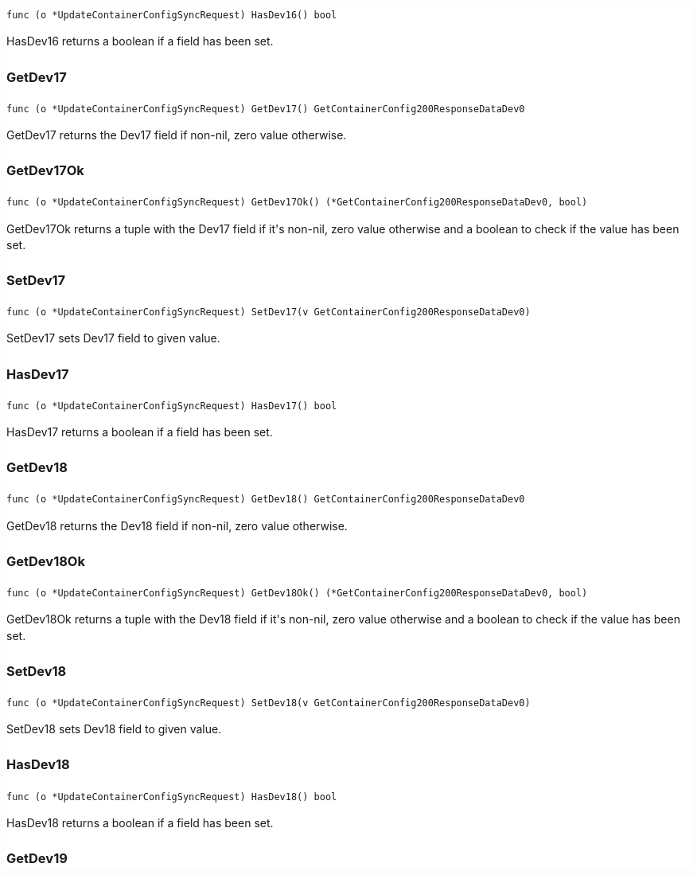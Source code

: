 `func (o *UpdateContainerConfigSyncRequest) HasDev16() bool`

HasDev16 returns a boolean if a field has been set.

### GetDev17

`func (o *UpdateContainerConfigSyncRequest) GetDev17() GetContainerConfig200ResponseDataDev0`

GetDev17 returns the Dev17 field if non-nil, zero value otherwise.

### GetDev17Ok

`func (o *UpdateContainerConfigSyncRequest) GetDev17Ok() (*GetContainerConfig200ResponseDataDev0, bool)`

GetDev17Ok returns a tuple with the Dev17 field if it's non-nil, zero value otherwise
and a boolean to check if the value has been set.

### SetDev17

`func (o *UpdateContainerConfigSyncRequest) SetDev17(v GetContainerConfig200ResponseDataDev0)`

SetDev17 sets Dev17 field to given value.

### HasDev17

`func (o *UpdateContainerConfigSyncRequest) HasDev17() bool`

HasDev17 returns a boolean if a field has been set.

### GetDev18

`func (o *UpdateContainerConfigSyncRequest) GetDev18() GetContainerConfig200ResponseDataDev0`

GetDev18 returns the Dev18 field if non-nil, zero value otherwise.

### GetDev18Ok

`func (o *UpdateContainerConfigSyncRequest) GetDev18Ok() (*GetContainerConfig200ResponseDataDev0, bool)`

GetDev18Ok returns a tuple with the Dev18 field if it's non-nil, zero value otherwise
and a boolean to check if the value has been set.

### SetDev18

`func (o *UpdateContainerConfigSyncRequest) SetDev18(v GetContainerConfig200ResponseDataDev0)`

SetDev18 sets Dev18 field to given value.

### HasDev18

`func (o *UpdateContainerConfigSyncRequest) HasDev18() bool`

HasDev18 returns a boolean if a field has been set.

### GetDev19
